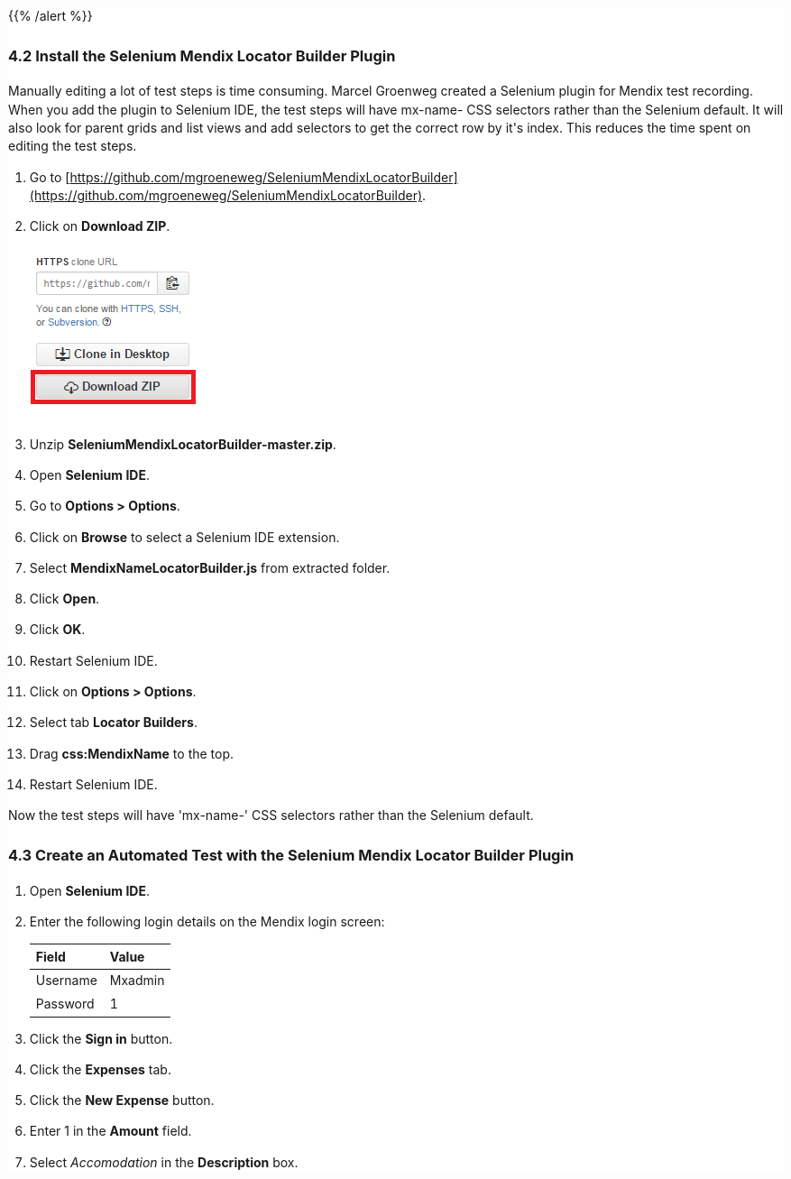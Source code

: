 {{% /alert %}}

### 4.2 Install the Selenium Mendix Locator Builder Plugin

Manually editing a lot of test steps is time consuming. Marcel Groenweg created a Selenium plugin for Mendix test recording. When you add the plugin to Selenium IDE, the test steps will have mx-name- CSS selectors rather than the Selenium default. It will also look for parent grids and list views and add selectors to get the correct row by it's index. This reduces the time spent on editing the test steps.

1.  Go to [https://github.com/mgroeneweg/SeleniumMendixLocatorBuilder](https://github.com/mgroeneweg/SeleniumMendixLocatorBuilder).
2.  Click on **Download ZIP**.

    ![](attachments/18448631/18580277.png)
    
3.  Unzip **SeleniumMendixLocatorBuilder-master.zip**.
4.  Open **Selenium IDE**.
5.  Go to **Options > Options**.
6.  Click on **Browse** to select a Selenium IDE extension.
7.  Select **MendixNameLocatorBuilder.js** from extracted folder.
8.  Click **Open**.
9.  Click **OK**.
10.  Restart Selenium IDE.
11.  Click on **Options > Options**.
12.  Select tab **Locator Builders**.
13.  Drag **css:MendixName** to the top.
14.  Restart Selenium IDE.

Now the test steps will have 'mx-name-' CSS selectors rather than the Selenium default.

### 4.3 Create an Automated Test with the Selenium Mendix Locator Builder Plugin

1.  Open **Selenium IDE**.
2.  Enter the following login details on the Mendix login screen:

    | Field | Value |
    | --- | --- |
    | Username | Mxadmin |
    | Password | 1 |

3.  Click the **Sign in** button.
4.  Click the **Expenses** tab.
5.  Click the **New Expense** button.
6.  Enter 1 in the **Amount** field.
7.  Select _Accomodation_ in the **Description** box.
